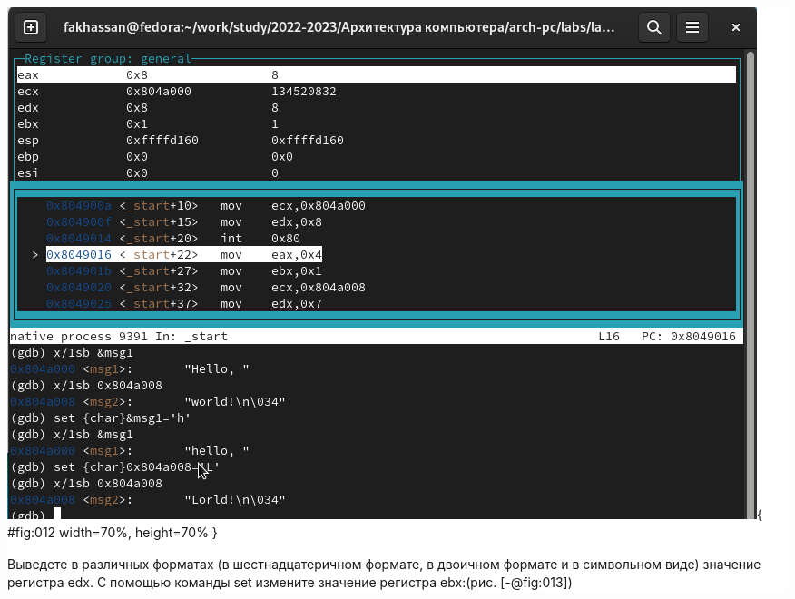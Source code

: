 ![изменение значения переменной](image/12.png){ #fig:012 width=70%, height=70% }

Выведете в различных форматах (в шестнадцатеричном формате, в двоичном формате и в символьном виде) 
значение регистра edx.
С помощью команды set измените значение регистра ebx:(рис. [-@fig:013])
